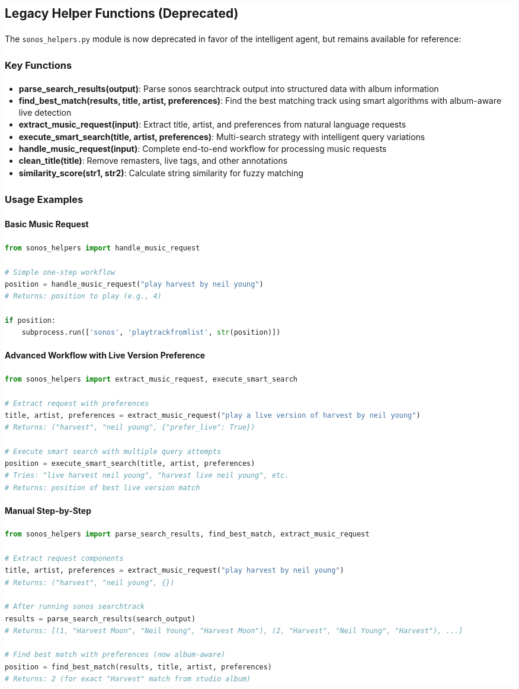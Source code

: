 ## Legacy Helper Functions (Deprecated)

The `sonos_helpers.py` module is now deprecated in favor of the intelligent agent, but remains available for reference:

### Key Functions

- **parse_search_results(output)**: Parse sonos searchtrack output into structured data with album information
- **find_best_match(results, title, artist, preferences)**: Find the best matching track using smart algorithms with album-aware live detection
- **extract_music_request(input)**: Extract title, artist, and preferences from natural language requests
- **execute_smart_search(title, artist, preferences)**: Multi-search strategy with intelligent query variations
- **handle_music_request(input)**: Complete end-to-end workflow for processing music requests
- **clean_title(title)**: Remove remasters, live tags, and other annotations
- **similarity_score(str1, str2)**: Calculate string similarity for fuzzy matching

### Usage Examples

#### Basic Music Request
```python
from sonos_helpers import handle_music_request

# Simple one-step workflow
position = handle_music_request("play harvest by neil young")
# Returns: position to play (e.g., 4)

if position:
    subprocess.run(['sonos', 'playtrackfromlist', str(position)])
```

#### Advanced Workflow with Live Version Preference
```python
from sonos_helpers import extract_music_request, execute_smart_search

# Extract request with preferences
title, artist, preferences = extract_music_request("play a live version of harvest by neil young")
# Returns: ("harvest", "neil young", {"prefer_live": True})

# Execute smart search with multiple query attempts
position = execute_smart_search(title, artist, preferences)
# Tries: "live harvest neil young", "harvest live neil young", etc.
# Returns: position of best live version match
```

#### Manual Step-by-Step
```python
from sonos_helpers import parse_search_results, find_best_match, extract_music_request

# Extract request components
title, artist, preferences = extract_music_request("play harvest by neil young")
# Returns: ("harvest", "neil young", {})

# After running sonos searchtrack
results = parse_search_results(search_output)
# Returns: [(1, "Harvest Moon", "Neil Young", "Harvest Moon"), (2, "Harvest", "Neil Young", "Harvest"), ...]

# Find best match with preferences (now album-aware)
position = find_best_match(results, title, artist, preferences)
# Returns: 2 (for exact "Harvest" match from studio album)
```
